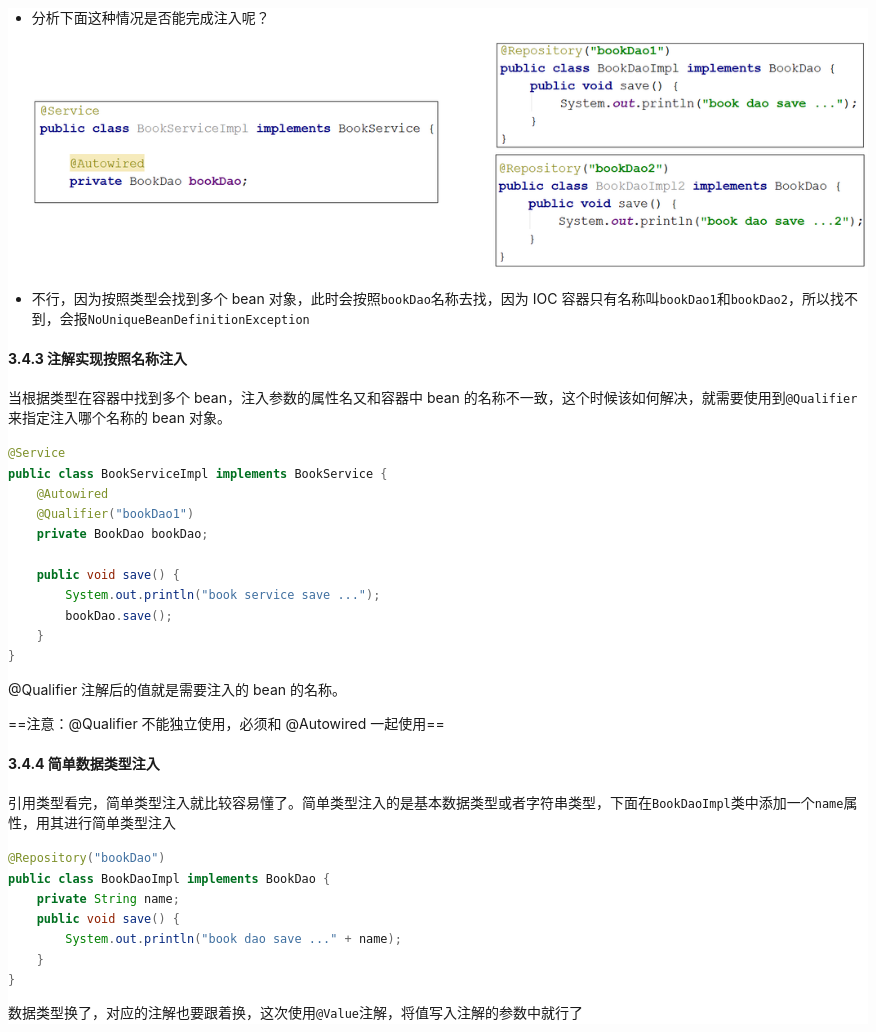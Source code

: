   * 分析下面这种情况是否能完成注入呢？

    ![1630036236150](assets/1630036236150.png)

  * 不行，因为按照类型会找到多个 bean 对象，此时会按照`bookDao`名称去找，因为 IOC 容器只有名称叫`bookDao1`和`bookDao2`，所以找不到，会报`NoUniqueBeanDefinitionException`

#### 3.4.3 注解实现按照名称注入

当根据类型在容器中找到多个 bean，注入参数的属性名又和容器中 bean 的名称不一致，这个时候该如何解决，就需要使用到`@Qualifier`来指定注入哪个名称的 bean 对象。

```java
@Service
public class BookServiceImpl implements BookService {
    @Autowired
    @Qualifier("bookDao1")
    private BookDao bookDao;
    
    public void save() {
        System.out.println("book service save ...");
        bookDao.save();
    }
}
```

@Qualifier 注解后的值就是需要注入的 bean 的名称。

==注意：@Qualifier 不能独立使用，必须和 @Autowired 一起使用==

#### 3.4.4 简单数据类型注入

引用类型看完，简单类型注入就比较容易懂了。简单类型注入的是基本数据类型或者字符串类型，下面在`BookDaoImpl`类中添加一个`name`属性，用其进行简单类型注入

```java
@Repository("bookDao")
public class BookDaoImpl implements BookDao {
    private String name;
    public void save() {
        System.out.println("book dao save ..." + name);
    }
}
```

数据类型换了，对应的注解也要跟着换，这次使用`@Value`注解，将值写入注解的参数中就行了
